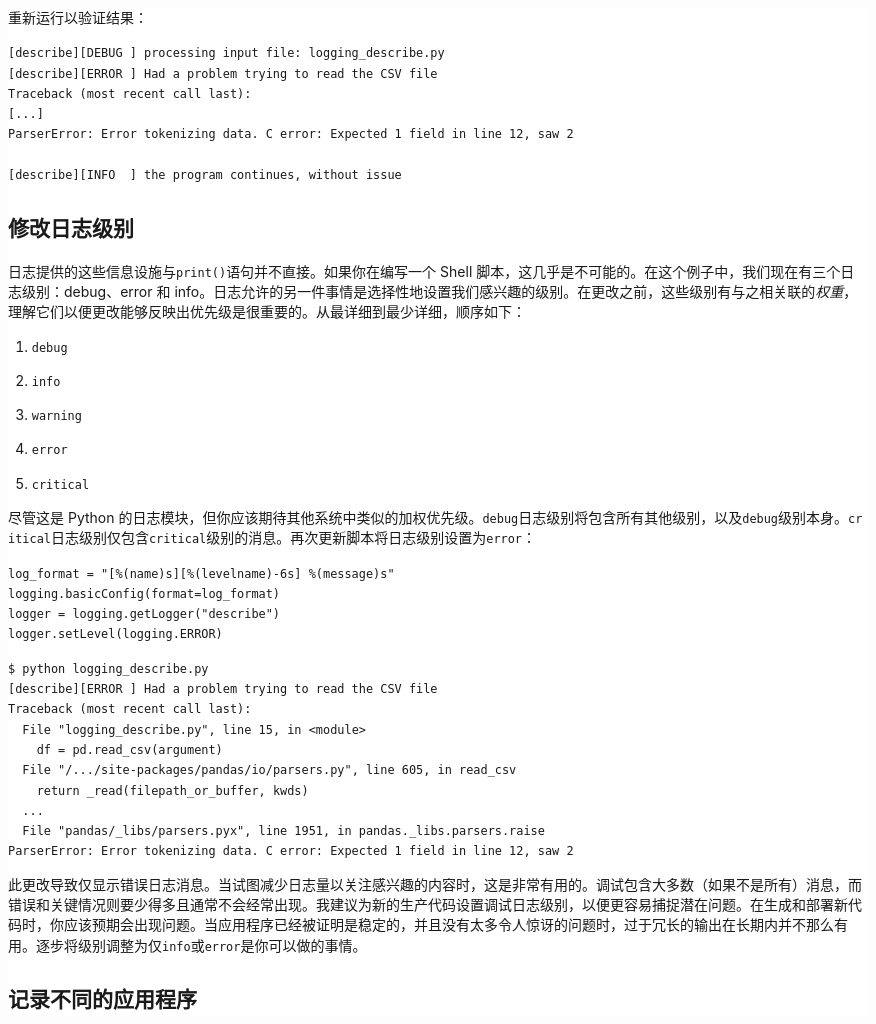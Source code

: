 重新运行以验证结果：

```
[describe][DEBUG ] processing input file: logging_describe.py
[describe][ERROR ] Had a problem trying to read the CSV file
Traceback (most recent call last):
[...]
ParserError: Error tokenizing data. C error: Expected 1 field in line 12, saw 2

[describe][INFO  ] the program continues, without issue
```

## 修改日志级别

日志提供的这些信息设施与`print()`语句并不直接。如果你在编写一个 Shell 脚本，这几乎是不可能的。在这个例子中，我们现在有三个日志级别：debug、error 和 info。日志允许的另一件事情是选择性地设置我们感兴趣的级别。在更改之前，这些级别有与之相关联的*权重*，理解它们以便更改能够反映出优先级是很重要的。从最详细到最少详细，顺序如下：

1.  `debug`

1.  `info`

1.  `warning`

1.  `error`

1.  `critical`

尽管这是 Python 的日志模块，但你应该期待其他系统中类似的加权优先级。`debug`日志级别将包含所有其他级别，以及`debug`级别本身。`critical`日志级别仅包含`critical`级别的消息。再次更新脚本将日志级别设置为`error`：

```
log_format = "[%(name)s][%(levelname)-6s] %(message)s"
logging.basicConfig(format=log_format)
logger = logging.getLogger("describe")
logger.setLevel(logging.ERROR)
```

```
$ python logging_describe.py
[describe][ERROR ] Had a problem trying to read the CSV file
Traceback (most recent call last):
  File "logging_describe.py", line 15, in <module>
    df = pd.read_csv(argument)
  File "/.../site-packages/pandas/io/parsers.py", line 605, in read_csv
    return _read(filepath_or_buffer, kwds)
  ...
  File "pandas/_libs/parsers.pyx", line 1951, in pandas._libs.parsers.raise
ParserError: Error tokenizing data. C error: Expected 1 field in line 12, saw 2
```

此更改导致仅显示错误日志消息。当试图减少日志量以关注感兴趣的内容时，这是非常有用的。调试包含大多数（如果不是所有）消息，而错误和关键情况则要少得多且通常不会经常出现。我建议为新的生产代码设置调试日志级别，以便更容易捕捉潜在问题。在生成和部署新代码时，你应该预期会出现问题。当应用程序已经被证明是稳定的，并且没有太多令人惊讶的问题时，过于冗长的输出在长期内并不那么有用。逐步将级别调整为仅`info`或`error`是你可以做的事情。

## 记录不同的应用程序
